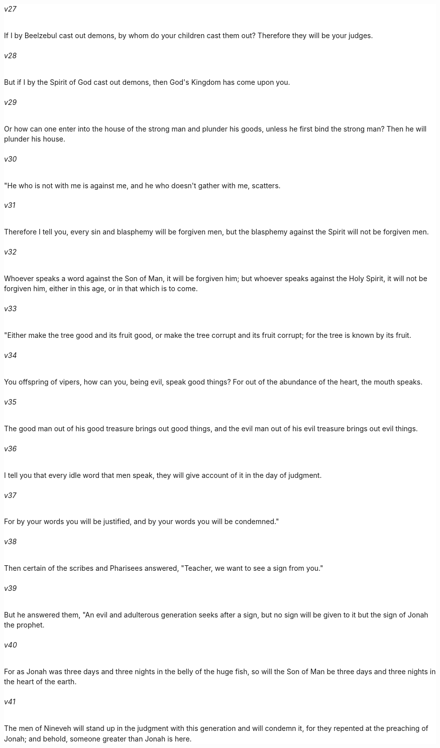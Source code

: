 ###### v27 
If I by Beelzebul cast out demons, by whom do your children cast them out? Therefore they will be your judges. 

###### v28 
But if I by the Spirit of God cast out demons, then God's Kingdom has come upon you. 

###### v29 
Or how can one enter into the house of the strong man and plunder his goods, unless he first bind the strong man? Then he will plunder his house. 

###### v30 
"He who is not with me is against me, and he who doesn't gather with me, scatters. 

###### v31 
Therefore I tell you, every sin and blasphemy will be forgiven men, but the blasphemy against the Spirit will not be forgiven men. 

###### v32 
Whoever speaks a word against the Son of Man, it will be forgiven him; but whoever speaks against the Holy Spirit, it will not be forgiven him, either in this age, or in that which is to come. 

###### v33 
"Either make the tree good and its fruit good, or make the tree corrupt and its fruit corrupt; for the tree is known by its fruit. 

###### v34 
You offspring of vipers, how can you, being evil, speak good things? For out of the abundance of the heart, the mouth speaks. 

###### v35 
The good man out of his good treasure brings out good things, and the evil man out of his evil treasure brings out evil things. 

###### v36 
I tell you that every idle word that men speak, they will give account of it in the day of judgment. 

###### v37 
For by your words you will be justified, and by your words you will be condemned." 

###### v38 
Then certain of the scribes and Pharisees answered, "Teacher, we want to see a sign from you." 

###### v39 
But he answered them, "An evil and adulterous generation seeks after a sign, but no sign will be given to it but the sign of Jonah the prophet. 

###### v40 
For as Jonah was three days and three nights in the belly of the huge fish, so will the Son of Man be three days and three nights in the heart of the earth. 

###### v41 
The men of Nineveh will stand up in the judgment with this generation and will condemn it, for they repented at the preaching of Jonah; and behold, someone greater than Jonah is here. 
